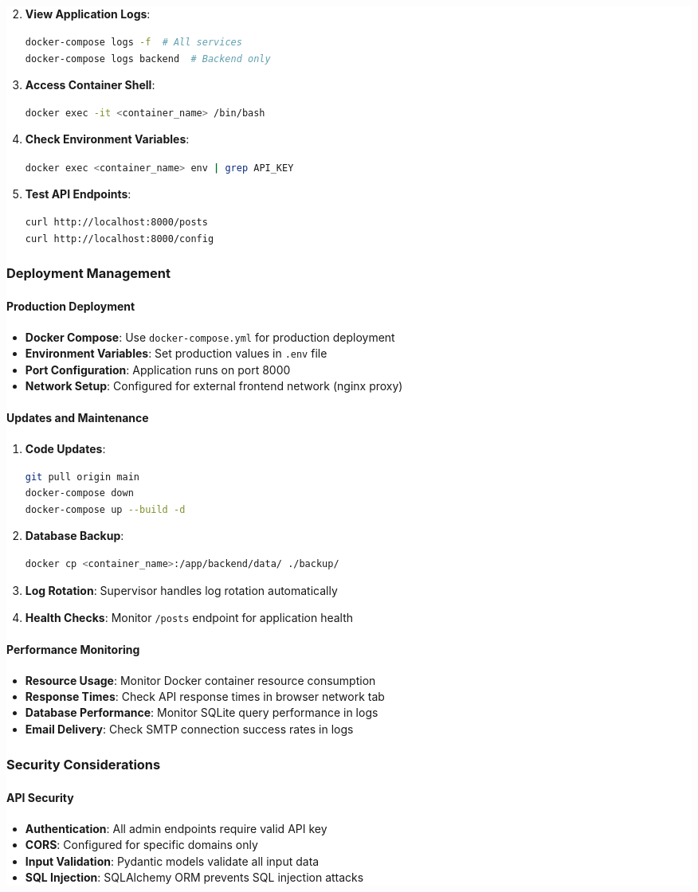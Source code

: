 2. **View Application Logs**:
   ```bash
   docker-compose logs -f  # All services
   docker-compose logs backend  # Backend only
   ```

3. **Access Container Shell**:
   ```bash
   docker exec -it <container_name> /bin/bash
   ```

4. **Check Environment Variables**:
   ```bash
   docker exec <container_name> env | grep API_KEY
   ```

5. **Test API Endpoints**:
   ```bash
   curl http://localhost:8000/posts
   curl http://localhost:8000/config
   ```

### Deployment Management

#### Production Deployment
- **Docker Compose**: Use `docker-compose.yml` for production deployment
- **Environment Variables**: Set production values in `.env` file
- **Port Configuration**: Application runs on port 8000
- **Network Setup**: Configured for external frontend network (nginx proxy)

#### Updates and Maintenance
1. **Code Updates**:
   ```bash
   git pull origin main
   docker-compose down
   docker-compose up --build -d
   ```

2. **Database Backup**:
   ```bash
   docker cp <container_name>:/app/backend/data/ ./backup/
   ```

3. **Log Rotation**: Supervisor handles log rotation automatically

4. **Health Checks**: Monitor `/posts` endpoint for application health

#### Performance Monitoring
- **Resource Usage**: Monitor Docker container resource consumption
- **Response Times**: Check API response times in browser network tab
- **Database Performance**: Monitor SQLite query performance in logs
- **Email Delivery**: Check SMTP connection success rates in logs

### Security Considerations

#### API Security
- **Authentication**: All admin endpoints require valid API key
- **CORS**: Configured for specific domains only
- **Input Validation**: Pydantic models validate all input data
- **SQL Injection**: SQLAlchemy ORM prevents SQL injection attacks
